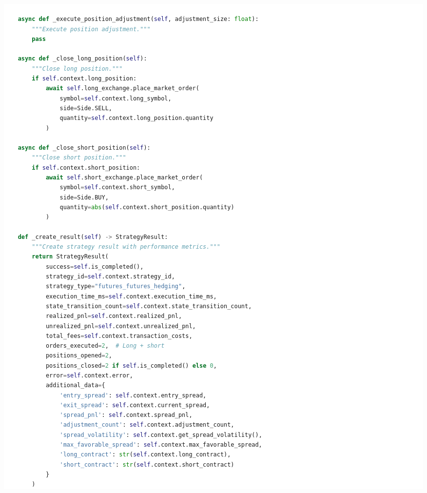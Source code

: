 ```python
    
    async def _execute_position_adjustment(self, adjustment_size: float):
        """Execute position adjustment."""
        pass
    
    async def _close_long_position(self):
        """Close long position."""
        if self.context.long_position:
            await self.long_exchange.place_market_order(
                symbol=self.context.long_symbol,
                side=Side.SELL,
                quantity=self.context.long_position.quantity
            )
    
    async def _close_short_position(self):
        """Close short position."""
        if self.context.short_position:
            await self.short_exchange.place_market_order(
                symbol=self.context.short_symbol,
                side=Side.BUY,
                quantity=abs(self.context.short_position.quantity)
            )
    
    def _create_result(self) -> StrategyResult:
        """Create strategy result with performance metrics."""
        return StrategyResult(
            success=self.is_completed(),
            strategy_id=self.context.strategy_id,
            strategy_type="futures_futures_hedging",
            execution_time_ms=self.context.execution_time_ms,
            state_transition_count=self.context.state_transition_count,
            realized_pnl=self.context.realized_pnl,
            unrealized_pnl=self.context.unrealized_pnl,
            total_fees=self.context.transaction_costs,
            orders_executed=2,  # Long + short
            positions_opened=2,
            positions_closed=2 if self.is_completed() else 0,
            error=self.context.error,
            additional_data={
                'entry_spread': self.context.entry_spread,
                'exit_spread': self.context.current_spread,
                'spread_pnl': self.context.spread_pnl,
                'adjustment_count': self.context.adjustment_count,
                'spread_volatility': self.context.get_spread_volatility(),
                'max_favorable_spread': self.context.max_favorable_spread,
                'long_contract': str(self.context.long_contract),
                'short_contract': str(self.context.short_contract)
            }
        )
```
